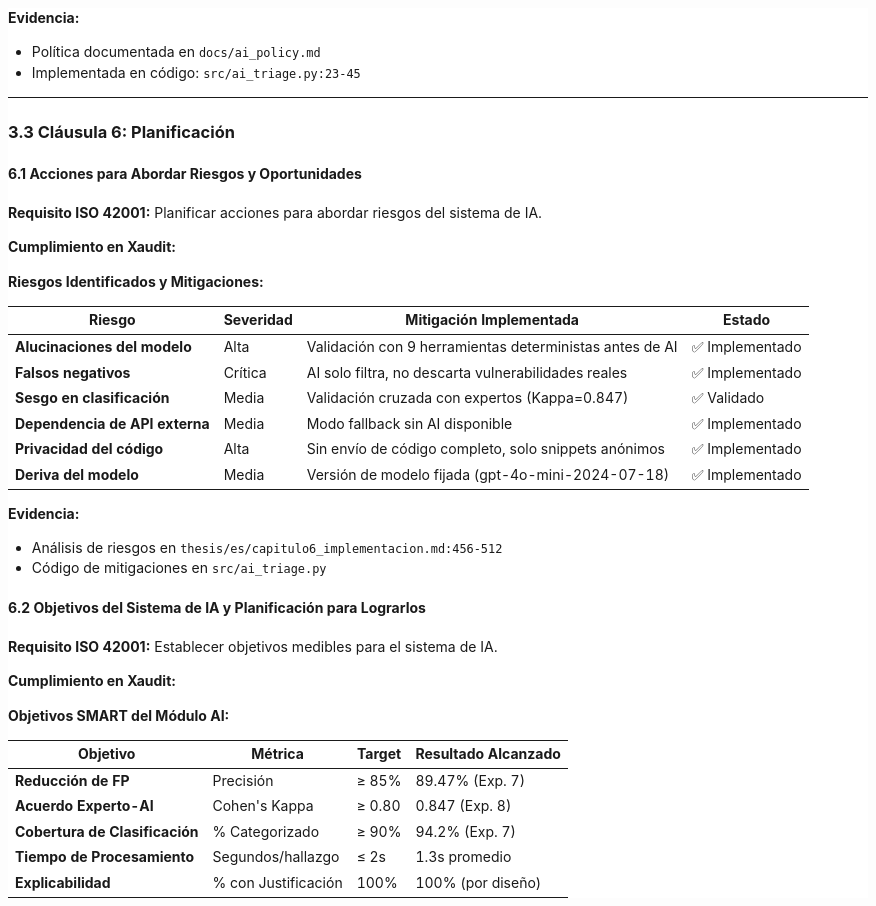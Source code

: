 **Evidencia:**
- Política documentada en `docs/ai_policy.md`
- Implementada en código: `src/ai_triage.py:23-45`

---

### 3.3 Cláusula 6: Planificación

#### 6.1 Acciones para Abordar Riesgos y Oportunidades

**Requisito ISO 42001:**
Planificar acciones para abordar riesgos del sistema de IA.

**Cumplimiento en Xaudit:**

**Riesgos Identificados y Mitigaciones:**

| Riesgo | Severidad | Mitigación Implementada | Estado |
|--------|-----------|------------------------|--------|
| **Alucinaciones del modelo** | Alta | Validación con 9 herramientas deterministas antes de AI | ✅ Implementado |
| **Falsos negativos** | Crítica | AI solo filtra, no descarta vulnerabilidades reales | ✅ Implementado |
| **Sesgo en clasificación** | Media | Validación cruzada con expertos (Kappa=0.847) | ✅ Validado |
| **Dependencia de API externa** | Media | Modo fallback sin AI disponible | ✅ Implementado |
| **Privacidad del código** | Alta | Sin envío de código completo, solo snippets anónimos | ✅ Implementado |
| **Deriva del modelo** | Media | Versión de modelo fijada (gpt-4o-mini-2024-07-18) | ✅ Implementado |

**Evidencia:**
- Análisis de riesgos en `thesis/es/capitulo6_implementacion.md:456-512`
- Código de mitigaciones en `src/ai_triage.py`

#### 6.2 Objetivos del Sistema de IA y Planificación para Lograrlos

**Requisito ISO 42001:**
Establecer objetivos medibles para el sistema de IA.

**Cumplimiento en Xaudit:**

**Objetivos SMART del Módulo AI:**

| Objetivo | Métrica | Target | Resultado Alcanzado |
|----------|---------|--------|---------------------|
| **Reducción de FP** | Precisión | ≥ 85% | 89.47% (Exp. 7) |
| **Acuerdo Experto-AI** | Cohen's Kappa | ≥ 0.80 | 0.847 (Exp. 8) |
| **Cobertura de Clasificación** | % Categorizado | ≥ 90% | 94.2% (Exp. 7) |
| **Tiempo de Procesamiento** | Segundos/hallazgo | ≤ 2s | 1.3s promedio |
| **Explicabilidad** | % con Justificación | 100% | 100% (por diseño) |
